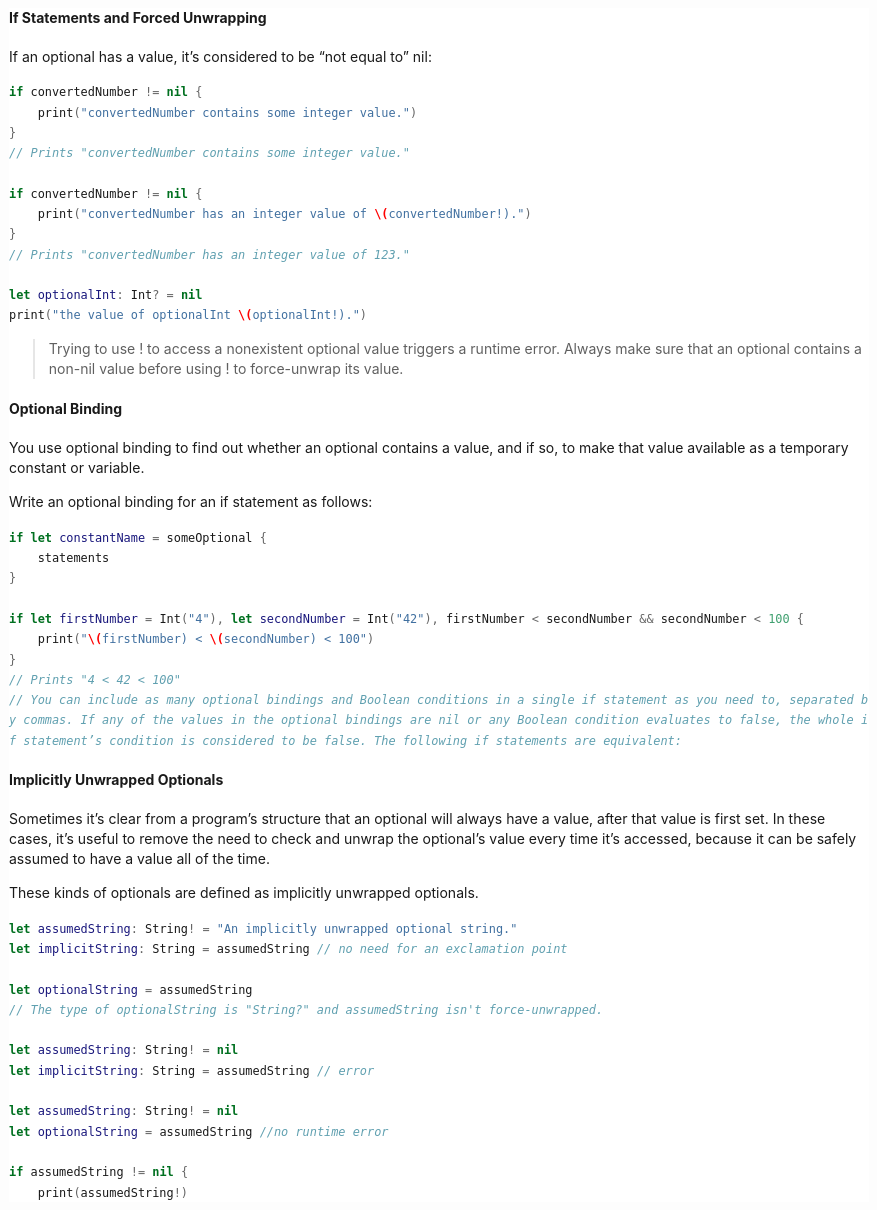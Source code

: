 #### If Statements and Forced Unwrapping

If an optional has a value, it’s considered to be “not equal to” nil:

```swift
if convertedNumber != nil {
    print("convertedNumber contains some integer value.")
}
// Prints "convertedNumber contains some integer value."

if convertedNumber != nil {
    print("convertedNumber has an integer value of \(convertedNumber!).")
}
// Prints "convertedNumber has an integer value of 123."

let optionalInt: Int? = nil
print("the value of optionalInt \(optionalInt!).")
```

>Trying to use ! to access a nonexistent optional value triggers a runtime error. Always make sure that an optional contains a non-nil value before using ! to force-unwrap its value.

#### Optional Binding
You use optional binding to find out whether an optional contains a value, and if so, to make that value available as a temporary constant or variable. 

Write an optional binding for an if statement as follows:

```swift
if let constantName = someOptional {
    statements
}

if let firstNumber = Int("4"), let secondNumber = Int("42"), firstNumber < secondNumber && secondNumber < 100 {
    print("\(firstNumber) < \(secondNumber) < 100")
}
// Prints "4 < 42 < 100"
// You can include as many optional bindings and Boolean conditions in a single if statement as you need to, separated by commas. If any of the values in the optional bindings are nil or any Boolean condition evaluates to false, the whole if statement’s condition is considered to be false. The following if statements are equivalent:
```

#### Implicitly Unwrapped Optionals

Sometimes it’s clear from a program’s structure that an optional will always have a value, after that value is first set. In these cases, it’s useful to remove the need to check and unwrap the optional’s value every time it’s accessed, because it can be safely assumed to have a value all of the time.

These kinds of optionals are defined as implicitly unwrapped optionals. 

```swift
let assumedString: String! = "An implicitly unwrapped optional string."
let implicitString: String = assumedString // no need for an exclamation point

let optionalString = assumedString
// The type of optionalString is "String?" and assumedString isn't force-unwrapped.

let assumedString: String! = nil 
let implicitString: String = assumedString // error

let assumedString: String! = nil 
let optionalString = assumedString //no runtime error

if assumedString != nil {
    print(assumedString!)
```